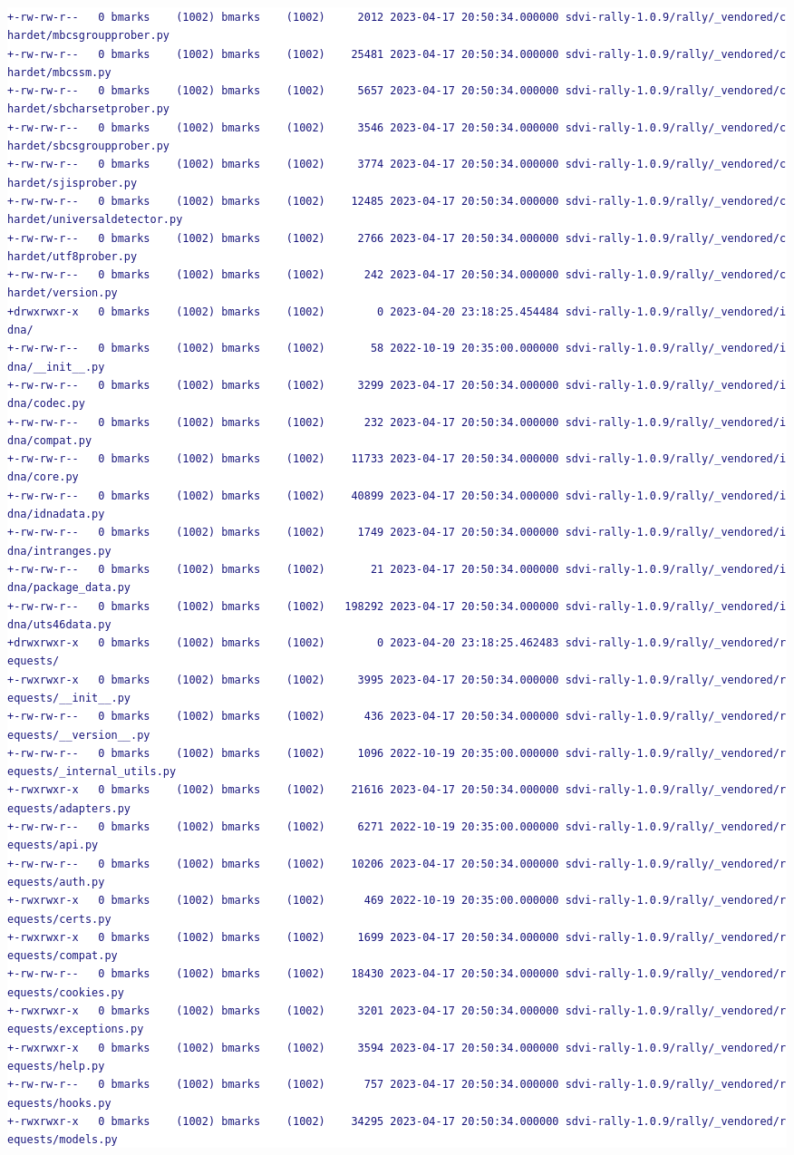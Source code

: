 ```diff
+-rw-rw-r--   0 bmarks    (1002) bmarks    (1002)     2012 2023-04-17 20:50:34.000000 sdvi-rally-1.0.9/rally/_vendored/chardet/mbcsgroupprober.py
+-rw-rw-r--   0 bmarks    (1002) bmarks    (1002)    25481 2023-04-17 20:50:34.000000 sdvi-rally-1.0.9/rally/_vendored/chardet/mbcssm.py
+-rw-rw-r--   0 bmarks    (1002) bmarks    (1002)     5657 2023-04-17 20:50:34.000000 sdvi-rally-1.0.9/rally/_vendored/chardet/sbcharsetprober.py
+-rw-rw-r--   0 bmarks    (1002) bmarks    (1002)     3546 2023-04-17 20:50:34.000000 sdvi-rally-1.0.9/rally/_vendored/chardet/sbcsgroupprober.py
+-rw-rw-r--   0 bmarks    (1002) bmarks    (1002)     3774 2023-04-17 20:50:34.000000 sdvi-rally-1.0.9/rally/_vendored/chardet/sjisprober.py
+-rw-rw-r--   0 bmarks    (1002) bmarks    (1002)    12485 2023-04-17 20:50:34.000000 sdvi-rally-1.0.9/rally/_vendored/chardet/universaldetector.py
+-rw-rw-r--   0 bmarks    (1002) bmarks    (1002)     2766 2023-04-17 20:50:34.000000 sdvi-rally-1.0.9/rally/_vendored/chardet/utf8prober.py
+-rw-rw-r--   0 bmarks    (1002) bmarks    (1002)      242 2023-04-17 20:50:34.000000 sdvi-rally-1.0.9/rally/_vendored/chardet/version.py
+drwxrwxr-x   0 bmarks    (1002) bmarks    (1002)        0 2023-04-20 23:18:25.454484 sdvi-rally-1.0.9/rally/_vendored/idna/
+-rw-rw-r--   0 bmarks    (1002) bmarks    (1002)       58 2022-10-19 20:35:00.000000 sdvi-rally-1.0.9/rally/_vendored/idna/__init__.py
+-rw-rw-r--   0 bmarks    (1002) bmarks    (1002)     3299 2023-04-17 20:50:34.000000 sdvi-rally-1.0.9/rally/_vendored/idna/codec.py
+-rw-rw-r--   0 bmarks    (1002) bmarks    (1002)      232 2023-04-17 20:50:34.000000 sdvi-rally-1.0.9/rally/_vendored/idna/compat.py
+-rw-rw-r--   0 bmarks    (1002) bmarks    (1002)    11733 2023-04-17 20:50:34.000000 sdvi-rally-1.0.9/rally/_vendored/idna/core.py
+-rw-rw-r--   0 bmarks    (1002) bmarks    (1002)    40899 2023-04-17 20:50:34.000000 sdvi-rally-1.0.9/rally/_vendored/idna/idnadata.py
+-rw-rw-r--   0 bmarks    (1002) bmarks    (1002)     1749 2023-04-17 20:50:34.000000 sdvi-rally-1.0.9/rally/_vendored/idna/intranges.py
+-rw-rw-r--   0 bmarks    (1002) bmarks    (1002)       21 2023-04-17 20:50:34.000000 sdvi-rally-1.0.9/rally/_vendored/idna/package_data.py
+-rw-rw-r--   0 bmarks    (1002) bmarks    (1002)   198292 2023-04-17 20:50:34.000000 sdvi-rally-1.0.9/rally/_vendored/idna/uts46data.py
+drwxrwxr-x   0 bmarks    (1002) bmarks    (1002)        0 2023-04-20 23:18:25.462483 sdvi-rally-1.0.9/rally/_vendored/requests/
+-rwxrwxr-x   0 bmarks    (1002) bmarks    (1002)     3995 2023-04-17 20:50:34.000000 sdvi-rally-1.0.9/rally/_vendored/requests/__init__.py
+-rw-rw-r--   0 bmarks    (1002) bmarks    (1002)      436 2023-04-17 20:50:34.000000 sdvi-rally-1.0.9/rally/_vendored/requests/__version__.py
+-rw-rw-r--   0 bmarks    (1002) bmarks    (1002)     1096 2022-10-19 20:35:00.000000 sdvi-rally-1.0.9/rally/_vendored/requests/_internal_utils.py
+-rwxrwxr-x   0 bmarks    (1002) bmarks    (1002)    21616 2023-04-17 20:50:34.000000 sdvi-rally-1.0.9/rally/_vendored/requests/adapters.py
+-rw-rw-r--   0 bmarks    (1002) bmarks    (1002)     6271 2022-10-19 20:35:00.000000 sdvi-rally-1.0.9/rally/_vendored/requests/api.py
+-rw-rw-r--   0 bmarks    (1002) bmarks    (1002)    10206 2023-04-17 20:50:34.000000 sdvi-rally-1.0.9/rally/_vendored/requests/auth.py
+-rwxrwxr-x   0 bmarks    (1002) bmarks    (1002)      469 2022-10-19 20:35:00.000000 sdvi-rally-1.0.9/rally/_vendored/requests/certs.py
+-rwxrwxr-x   0 bmarks    (1002) bmarks    (1002)     1699 2023-04-17 20:50:34.000000 sdvi-rally-1.0.9/rally/_vendored/requests/compat.py
+-rw-rw-r--   0 bmarks    (1002) bmarks    (1002)    18430 2023-04-17 20:50:34.000000 sdvi-rally-1.0.9/rally/_vendored/requests/cookies.py
+-rwxrwxr-x   0 bmarks    (1002) bmarks    (1002)     3201 2023-04-17 20:50:34.000000 sdvi-rally-1.0.9/rally/_vendored/requests/exceptions.py
+-rwxrwxr-x   0 bmarks    (1002) bmarks    (1002)     3594 2023-04-17 20:50:34.000000 sdvi-rally-1.0.9/rally/_vendored/requests/help.py
+-rw-rw-r--   0 bmarks    (1002) bmarks    (1002)      757 2023-04-17 20:50:34.000000 sdvi-rally-1.0.9/rally/_vendored/requests/hooks.py
+-rwxrwxr-x   0 bmarks    (1002) bmarks    (1002)    34295 2023-04-17 20:50:34.000000 sdvi-rally-1.0.9/rally/_vendored/requests/models.py
```